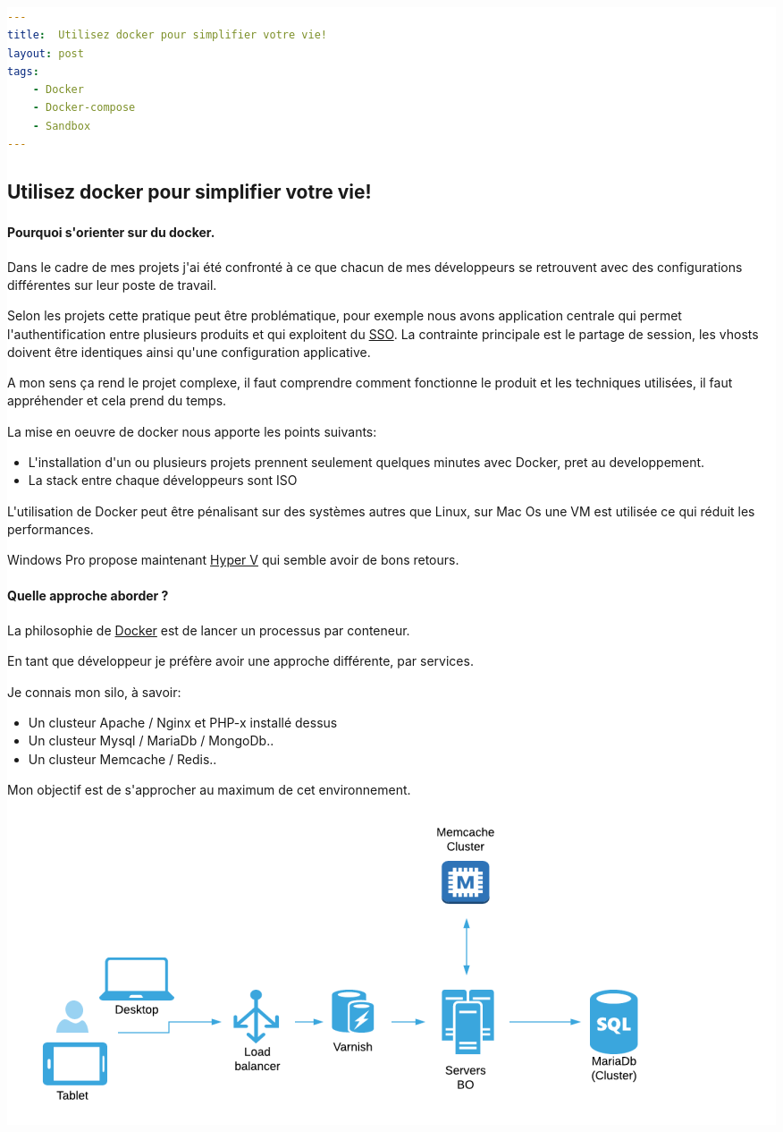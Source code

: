 ```yaml
---
title:  Utilisez docker pour simplifier votre vie!
layout: post
tags:
    - Docker
    - Docker-compose
    - Sandbox
---
```


Utilisez docker pour simplifier votre vie!
-------------------------------------------

#### Pourquoi s'orienter sur du docker.

Dans le cadre de mes projets j'ai été confronté à ce que chacun de mes développeurs se retrouvent avec des configurations différentes sur leur poste de travail. 

Selon les projets cette pratique peut être problématique, pour exemple nous avons application centrale qui permet l'authentification entre plusieurs produits et qui exploitent du [SSO].
La contrainte principale est le partage de session, les vhosts doivent être identiques ainsi qu'une configuration applicative.

A mon sens ça rend le projet complexe, il faut comprendre comment fonctionne le produit et les techniques utilisées, il faut appréhender et cela prend du temps.

La mise en oeuvre de docker nous apporte les points suivants:
* L'installation d'un ou plusieurs projets prennent seulement quelques minutes avec Docker, pret au developpement.
* La stack entre chaque développeurs sont ISO

L'utilisation de Docker peut être pénalisant sur des systèmes autres que Linux, sur Mac Os une VM est utilisée ce qui réduit les performances.

Windows Pro propose maintenant [Hyper V] qui semble avoir de bons retours.

#### Quelle approche aborder ?

La philosophie de [Docker] est de lancer un processus par conteneur. 

En tant que développeur je préfère avoir une approche différente, par services.

Je connais mon silo, à savoir:
- Un clusteur Apache / Nginx et PHP-x installé dessus
- Un clusteur Mysql / MariaDb / MongoDb..
- Un clusteur Memcache / Redis..

Mon objectif est de s'approcher au maximum de cet environnement.

![Silo](/img/1_silo_docker.png)

[SSO]: https://fr.wikipedia.org/wiki/Authentification_unique
[Docker]: https://www.docker.com/
[Docker-compose]: https://docs.docker.com/compose/
[Make]: https://www.gnu.org/software/make/
[PHPDocker]: https://github.com/php-docker/nginx
[Hyper V]: https://fr.wikipedia.org/wiki/Hyper-V
[docker-compose-refs]: https://docs.docker.com/compose/compose-file/